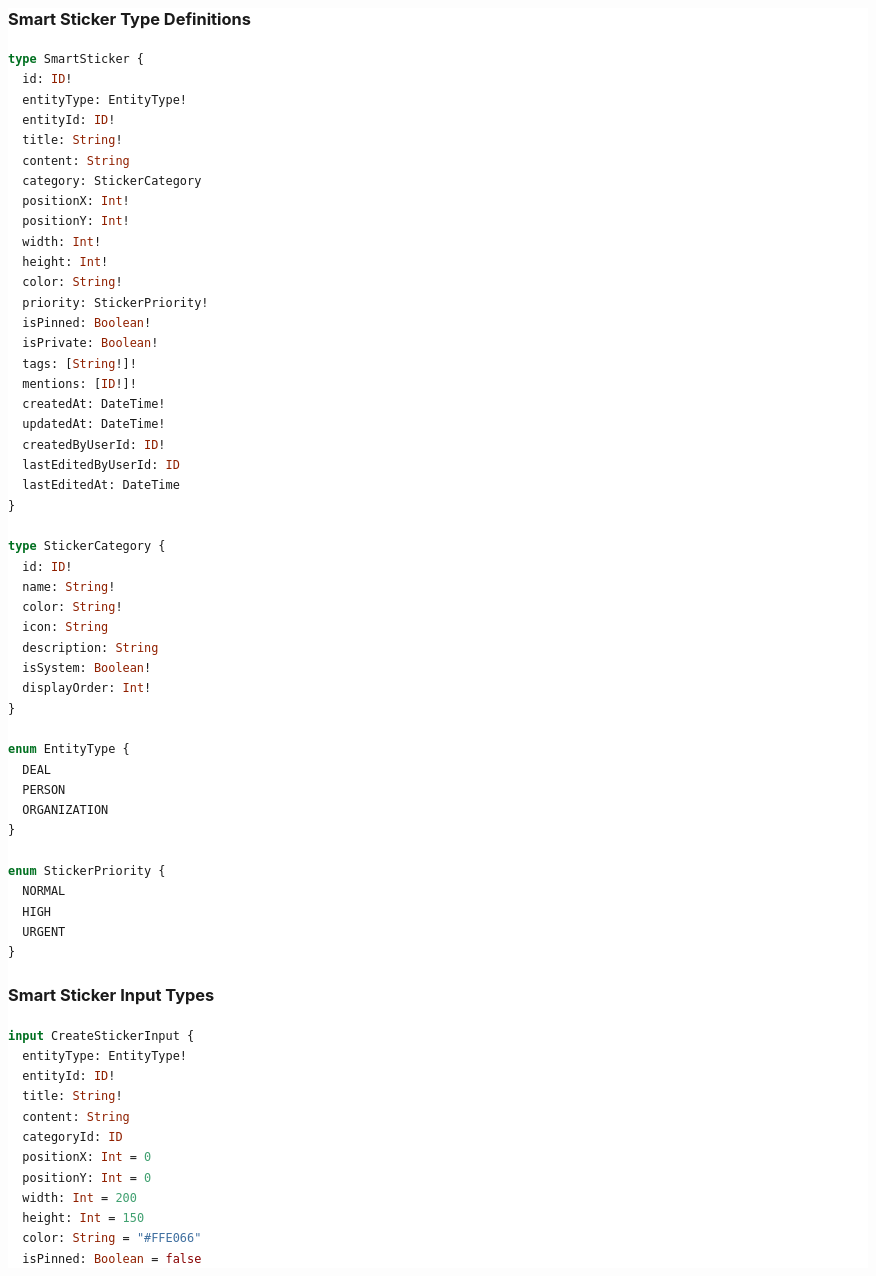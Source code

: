 ### Smart Sticker Type Definitions
```graphql
type SmartSticker {
  id: ID!
  entityType: EntityType!
  entityId: ID!
  title: String!
  content: String
  category: StickerCategory
  positionX: Int!
  positionY: Int!
  width: Int!
  height: Int!
  color: String!
  priority: StickerPriority!
  isPinned: Boolean!
  isPrivate: Boolean!
  tags: [String!]!
  mentions: [ID!]!
  createdAt: DateTime!
  updatedAt: DateTime!
  createdByUserId: ID!
  lastEditedByUserId: ID
  lastEditedAt: DateTime
}

type StickerCategory {
  id: ID!
  name: String!
  color: String!
  icon: String
  description: String
  isSystem: Boolean!
  displayOrder: Int!
}

enum EntityType {
  DEAL
  PERSON
  ORGANIZATION
}

enum StickerPriority {
  NORMAL
  HIGH
  URGENT
}
```

### Smart Sticker Input Types
```graphql
input CreateStickerInput {
  entityType: EntityType!
  entityId: ID!
  title: String!
  content: String
  categoryId: ID
  positionX: Int = 0
  positionY: Int = 0
  width: Int = 200
  height: Int = 150
  color: String = "#FFE066"
  isPinned: Boolean = false
```